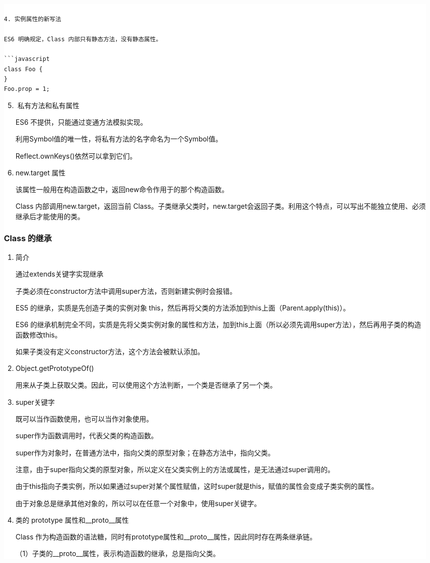    ```

4. 实例属性的新写法

   ES6 明确规定，Class 内部只有静态方法，没有静态属性。

   ```javascript
   class Foo {
   }
   Foo.prop = 1;
   ```

5.  私有方法和私有属性

   ES6 不提供，只能通过变通方法模拟实现。

   利用Symbol值的唯一性，将私有方法的名字命名为一个Symbol值。

   Reflect.ownKeys()依然可以拿到它们。

6. new.target 属性

   该属性一般用在构造函数之中，返回new命令作用于的那个构造函数。

   Class 内部调用new.target，返回当前 Class。子类继承父类时，new.target会返回子类。利用这个特点，可以写出不能独立使用、必须继承后才能使用的类。

### Class 的继承

1. 简介

   通过extends关键字实现继承

   子类必须在constructor方法中调用super方法，否则新建实例时会报错。

   ES5 的继承，实质是先创造子类的实例对象 this，然后再将父类的方法添加到this上面（Parent.apply(this)）。

   ES6 的继承机制完全不同，实质是先将父类实例对象的属性和方法，加到this上面（所以必须先调用super方法），然后再用子类的构造函数修改this。

   如果子类没有定义constructor方法，这个方法会被默认添加。

2. Object.getPrototypeOf()

   用来从子类上获取父类。因此，可以使用这个方法判断，一个类是否继承了另一个类。

3. super关键字

   既可以当作函数使用，也可以当作对象使用。

   super作为函数调用时，代表父类的构造函数。

   super作为对象时，在普通方法中，指向父类的原型对象；在静态方法中，指向父类。

   注意，由于super指向父类的原型对象，所以定义在父类实例上的方法或属性，是无法通过super调用的。

   由于this指向子类实例，所以如果通过super对某个属性赋值，这时super就是this，赋值的属性会变成子类实例的属性。

   由于对象总是继承其他对象的，所以可以在任意一个对象中，使用super关键字。

4. 类的 prototype 属性和__proto__属性

   Class 作为构造函数的语法糖，同时有prototype属性和__proto__属性，因此同时存在两条继承链。

   （1）子类的__proto__属性，表示构造函数的继承，总是指向父类。
